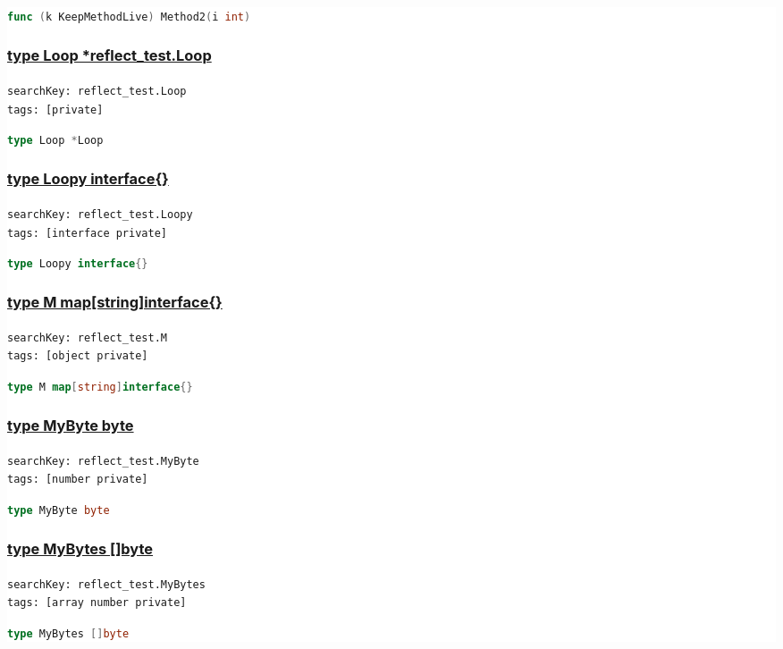 ```Go
func (k KeepMethodLive) Method2(i int)
```

### <a id="Loop" href="#Loop">type Loop *reflect_test.Loop</a>

```
searchKey: reflect_test.Loop
tags: [private]
```

```Go
type Loop *Loop
```

### <a id="Loopy" href="#Loopy">type Loopy interface{}</a>

```
searchKey: reflect_test.Loopy
tags: [interface private]
```

```Go
type Loopy interface{}
```

### <a id="M" href="#M">type M map[string]interface{}</a>

```
searchKey: reflect_test.M
tags: [object private]
```

```Go
type M map[string]interface{}
```

### <a id="MyByte" href="#MyByte">type MyByte byte</a>

```
searchKey: reflect_test.MyByte
tags: [number private]
```

```Go
type MyByte byte
```

### <a id="MyBytes" href="#MyBytes">type MyBytes []byte</a>

```
searchKey: reflect_test.MyBytes
tags: [array number private]
```

```Go
type MyBytes []byte
```
